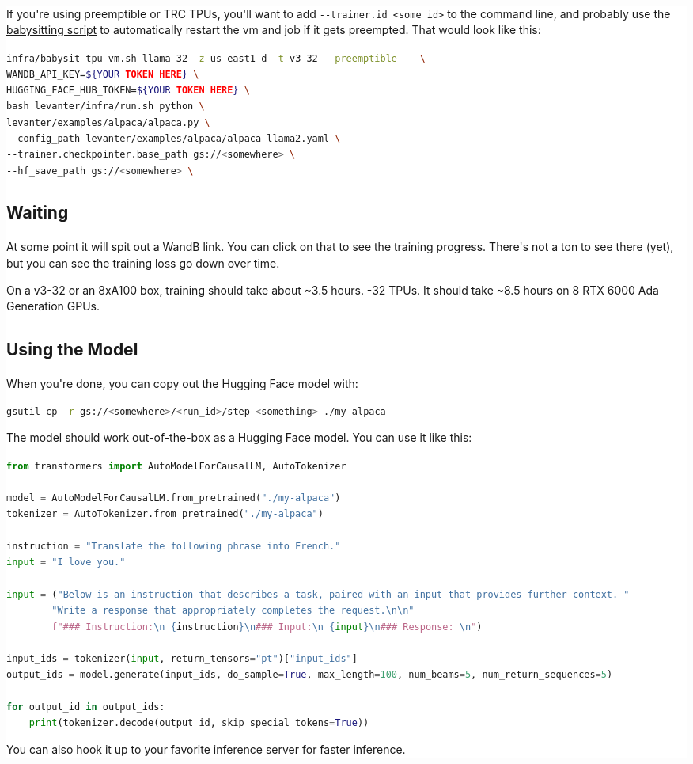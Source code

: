 If you're using preemptible or TRC TPUs, you'll want to add `--trainer.id <some id>` to the command line,
and probably use the [babysitting script](./Getting-Started-TPU-VM.md#babysitting-script) to automatically restart the
vm and job if it gets preempted. That would look like this:

```bash
infra/babysit-tpu-vm.sh llama-32 -z us-east1-d -t v3-32 --preemptible -- \
WANDB_API_KEY=${YOUR TOKEN HERE} \
HUGGING_FACE_HUB_TOKEN=${YOUR TOKEN HERE} \
bash levanter/infra/run.sh python \
levanter/examples/alpaca/alpaca.py \
--config_path levanter/examples/alpaca/alpaca-llama2.yaml \
--trainer.checkpointer.base_path gs://<somewhere> \
--hf_save_path gs://<somewhere> \
```


## Waiting

At some point it will spit out a WandB link. You can click on that to see the training progress. There's
not a ton to see there (yet), but you can see the training loss go down over time.

On a v3-32 or an 8xA100 box, training should take about ~3.5 hours. -32 TPUs. It should take ~8.5 hours on 8 RTX 6000 Ada Generation GPUs.

## Using the Model

When you're done, you can copy out the Hugging Face model with:

```bash
gsutil cp -r gs://<somewhere>/<run_id>/step-<something> ./my-alpaca
```

The model should work out-of-the-box as a Hugging Face model. You can use it like this:

```python
from transformers import AutoModelForCausalLM, AutoTokenizer

model = AutoModelForCausalLM.from_pretrained("./my-alpaca")
tokenizer = AutoTokenizer.from_pretrained("./my-alpaca")

instruction = "Translate the following phrase into French."
input = "I love you."

input = ("Below is an instruction that describes a task, paired with an input that provides further context. "
        "Write a response that appropriately completes the request.\n\n"
        f"### Instruction:\n {instruction}\n### Input:\n {input}\n### Response: \n")

input_ids = tokenizer(input, return_tensors="pt")["input_ids"]
output_ids = model.generate(input_ids, do_sample=True, max_length=100, num_beams=5, num_return_sequences=5)

for output_id in output_ids:
    print(tokenizer.decode(output_id, skip_special_tokens=True))
```

You can also hook it up to your favorite inference server for faster inference.
